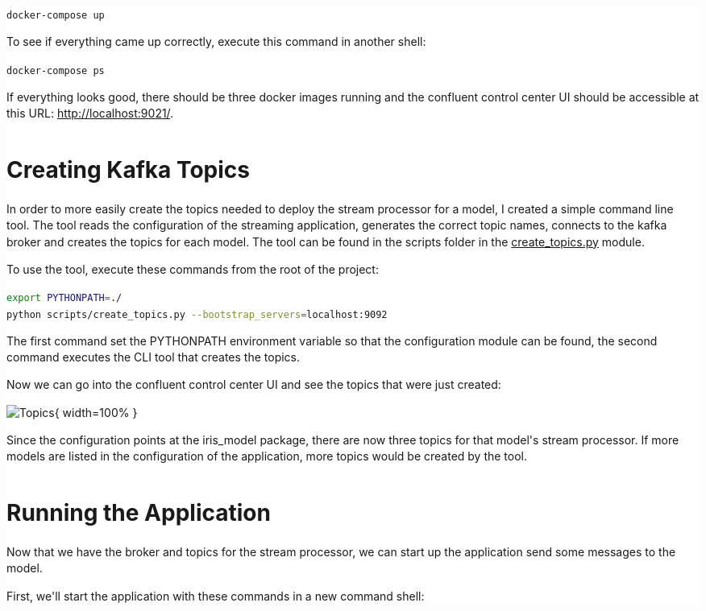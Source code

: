 ```bash
docker-compose up
```

To see if everything came up correctly, execute this command in another
shell:

```bash
docker-compose ps
```

If everything looks good, there should be three docker images running
and the confluent control center UI should be accessible at this URL:
[http://localhost:9021/](http://localhost:9021/clusters).

# Creating Kafka Topics

In order to more easily create the topics needed to deploy the stream
processor for a model, I created a simple command line tool. The tool
reads the configuration of the streaming application, generates the
correct topic names, connects to the kafka broker and creates the topics
for each model. The tool can be found in the scripts folder in the
[create\_topics.py](https://github.com/schmidtbri/streaming-ml-model-deployment/blob/master/scripts/create_topics.py)
module.

To use the tool, execute these commands from the root of the project:

```bash
export PYTHONPATH=./
python scripts/create_topics.py --bootstrap_servers=localhost:9092
```

The first command set the PYTHONPATH environment variable so that the
configuration module can be found, the second command executes the CLI
tool that creates the topics.

Now we can go into the confluent control center UI and see the topics
that were just created:

![Topics]({attach}topics.png){ width=100% }

Since the configuration points at the iris\_model package, there are now
three topics for that model's stream processor. If more models are
listed in the configuration of the application, more topics would be
created by the tool.

# Running the Application

Now that we have the broker and topics for the stream processor, we can
start up the application send some messages to the model.

First, we'll start the application with these commands in a new command
shell:
